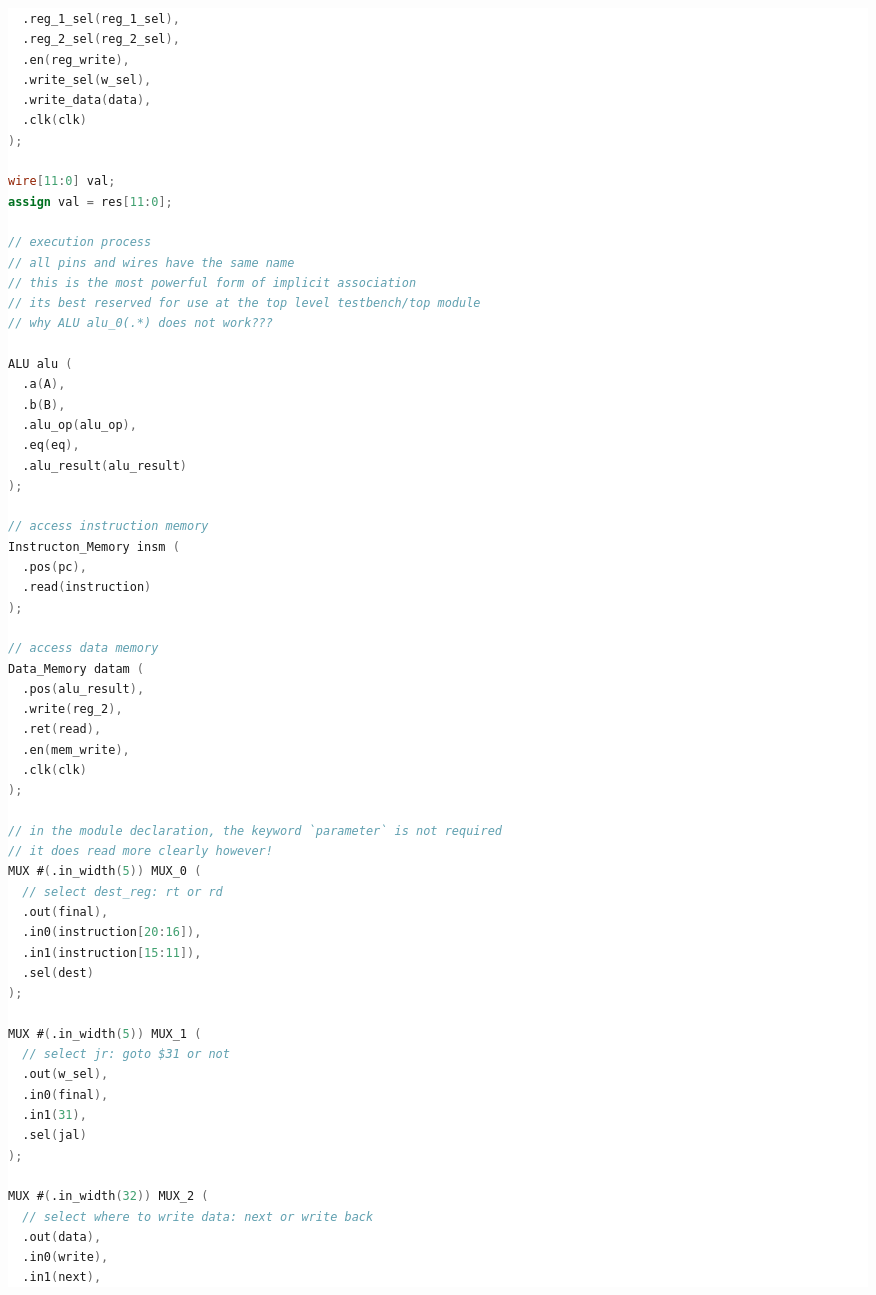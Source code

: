 ```verilog
  .reg_1_sel(reg_1_sel),
  .reg_2_sel(reg_2_sel),
  .en(reg_write),
  .write_sel(w_sel),
  .write_data(data),
  .clk(clk)
);

wire[11:0] val;
assign val = res[11:0];

// execution process
// all pins and wires have the same name
// this is the most powerful form of implicit association
// its best reserved for use at the top level testbench/top module
// why ALU alu_0(.*) does not work???

ALU alu (
  .a(A),
  .b(B),
  .alu_op(alu_op),
  .eq(eq),
  .alu_result(alu_result)
);

// access instruction memory
Instructon_Memory insm (
  .pos(pc),
  .read(instruction)
);

// access data memory
Data_Memory datam (
  .pos(alu_result),
  .write(reg_2),
  .ret(read),
  .en(mem_write),
  .clk(clk)
);

// in the module declaration, the keyword `parameter` is not required
// it does read more clearly however!
MUX #(.in_width(5)) MUX_0 (
  // select dest_reg: rt or rd
  .out(final),
  .in0(instruction[20:16]),
  .in1(instruction[15:11]),
  .sel(dest)
);

MUX #(.in_width(5)) MUX_1 (
  // select jr: goto $31 or not
  .out(w_sel),
  .in0(final),
  .in1(31),
  .sel(jal)
);

MUX #(.in_width(32)) MUX_2 (
  // select where to write data: next or write back
  .out(data),
  .in0(write),
  .in1(next),
```